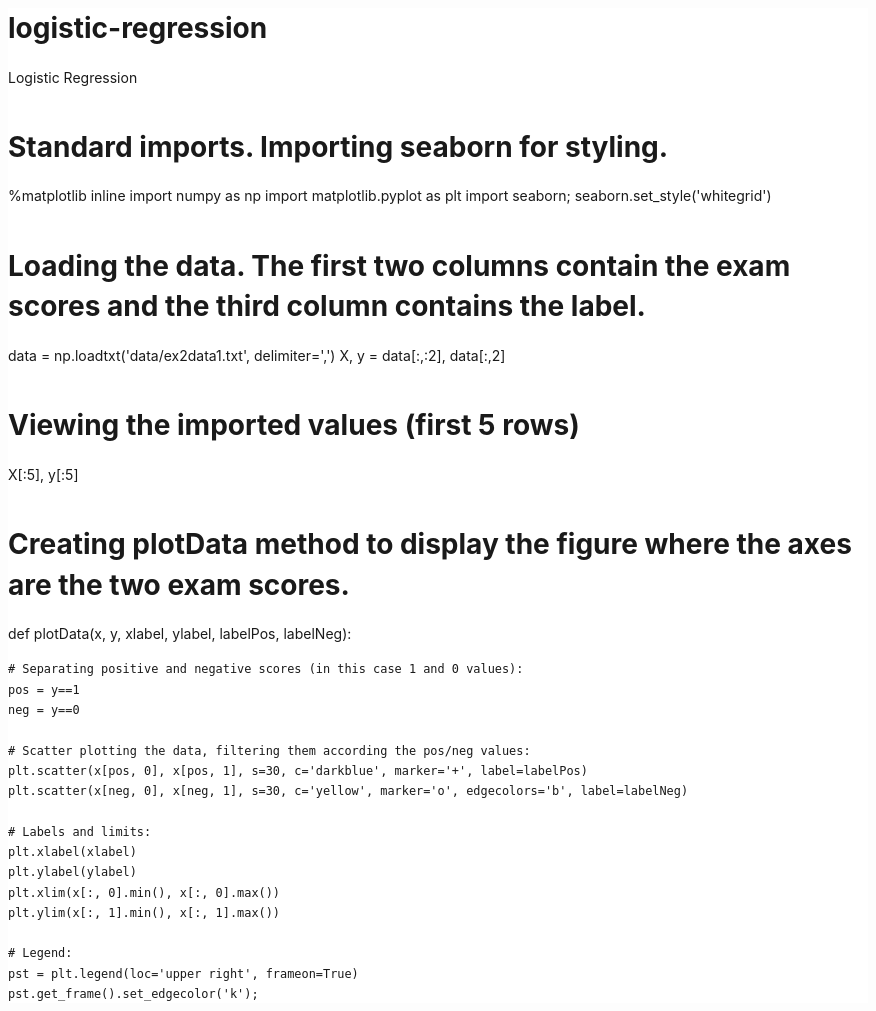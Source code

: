 # logistic-regression
Logistic Regression

# Standard imports. Importing seaborn for styling.
%matplotlib inline
import numpy as np
import matplotlib.pyplot as plt
import seaborn; seaborn.set_style('whitegrid')

# Loading the data. The first two columns contain the exam scores and the third column contains the label.
data = np.loadtxt('data/ex2data1.txt', delimiter=',')
X, y = data[:,:2], data[:,2]

# Viewing the imported values (first 5 rows)
X[:5], y[:5]

# Creating plotData method to display the figure where the axes are the two exam scores.
def plotData(x, y, xlabel, ylabel, labelPos, labelNeg):
    
    # Separating positive and negative scores (in this case 1 and 0 values):
    pos = y==1
    neg = y==0

    # Scatter plotting the data, filtering them according the pos/neg values:
    plt.scatter(x[pos, 0], x[pos, 1], s=30, c='darkblue', marker='+', label=labelPos)
    plt.scatter(x[neg, 0], x[neg, 1], s=30, c='yellow', marker='o', edgecolors='b', label=labelNeg)

    # Labels and limits:
    plt.xlabel(xlabel)
    plt.ylabel(ylabel)
    plt.xlim(x[:, 0].min(), x[:, 0].max())
    plt.ylim(x[:, 1].min(), x[:, 1].max())

    # Legend:
    pst = plt.legend(loc='upper right', frameon=True)
    pst.get_frame().set_edgecolor('k');
    